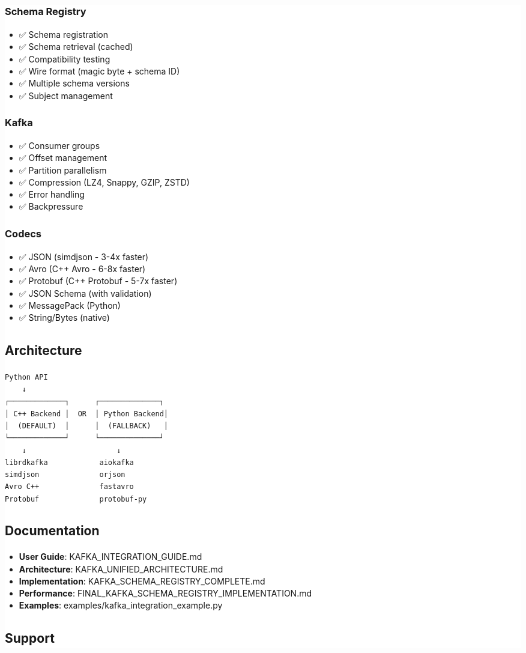 ### Schema Registry

- ✅ Schema registration
- ✅ Schema retrieval (cached)
- ✅ Compatibility testing
- ✅ Wire format (magic byte + schema ID)
- ✅ Multiple schema versions
- ✅ Subject management

### Kafka

- ✅ Consumer groups
- ✅ Offset management
- ✅ Partition parallelism
- ✅ Compression (LZ4, Snappy, GZIP, ZSTD)
- ✅ Error handling
- ✅ Backpressure

### Codecs

- ✅ JSON (simdjson - 3-4x faster)
- ✅ Avro (C++ Avro - 6-8x faster)
- ✅ Protobuf (C++ Protobuf - 5-7x faster)
- ✅ JSON Schema (with validation)
- ✅ MessagePack (Python)
- ✅ String/Bytes (native)

## Architecture

```
Python API
    ↓
┌─────────────┐      ┌──────────────┐
│ C++ Backend │  OR  │ Python Backend│
│  (DEFAULT)  │      │  (FALLBACK)   │
└─────────────┘      └──────────────┘
    ↓                     ↓
librdkafka            aiokafka
simdjson              orjson
Avro C++              fastavro
Protobuf              protobuf-py
```

## Documentation

- **User Guide**: KAFKA_INTEGRATION_GUIDE.md
- **Architecture**: KAFKA_UNIFIED_ARCHITECTURE.md
- **Implementation**: KAFKA_SCHEMA_REGISTRY_COMPLETE.md
- **Performance**: FINAL_KAFKA_SCHEMA_REGISTRY_IMPLEMENTATION.md
- **Examples**: examples/kafka_integration_example.py

## Support

